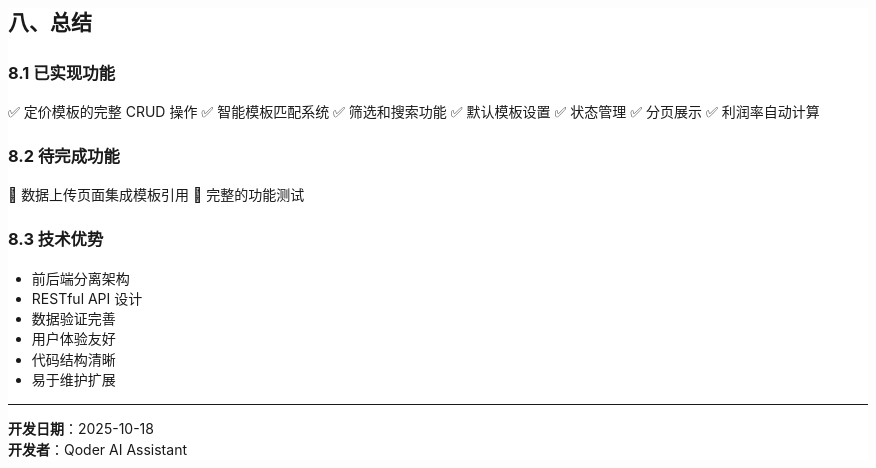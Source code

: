 ## 八、总结

### 8.1 已实现功能

✅ 定价模板的完整 CRUD 操作
✅ 智能模板匹配系统
✅ 筛选和搜索功能
✅ 默认模板设置
✅ 状态管理
✅ 分页展示
✅ 利润率自动计算

### 8.2 待完成功能

🔄 数据上传页面集成模板引用
🔄 完整的功能测试

### 8.3 技术优势

- 前后端分离架构
- RESTful API 设计
- 数据验证完善
- 用户体验友好
- 代码结构清晰
- 易于维护扩展

---

**开发日期**：2025-10-18  
**开发者**：Qoder AI Assistant
